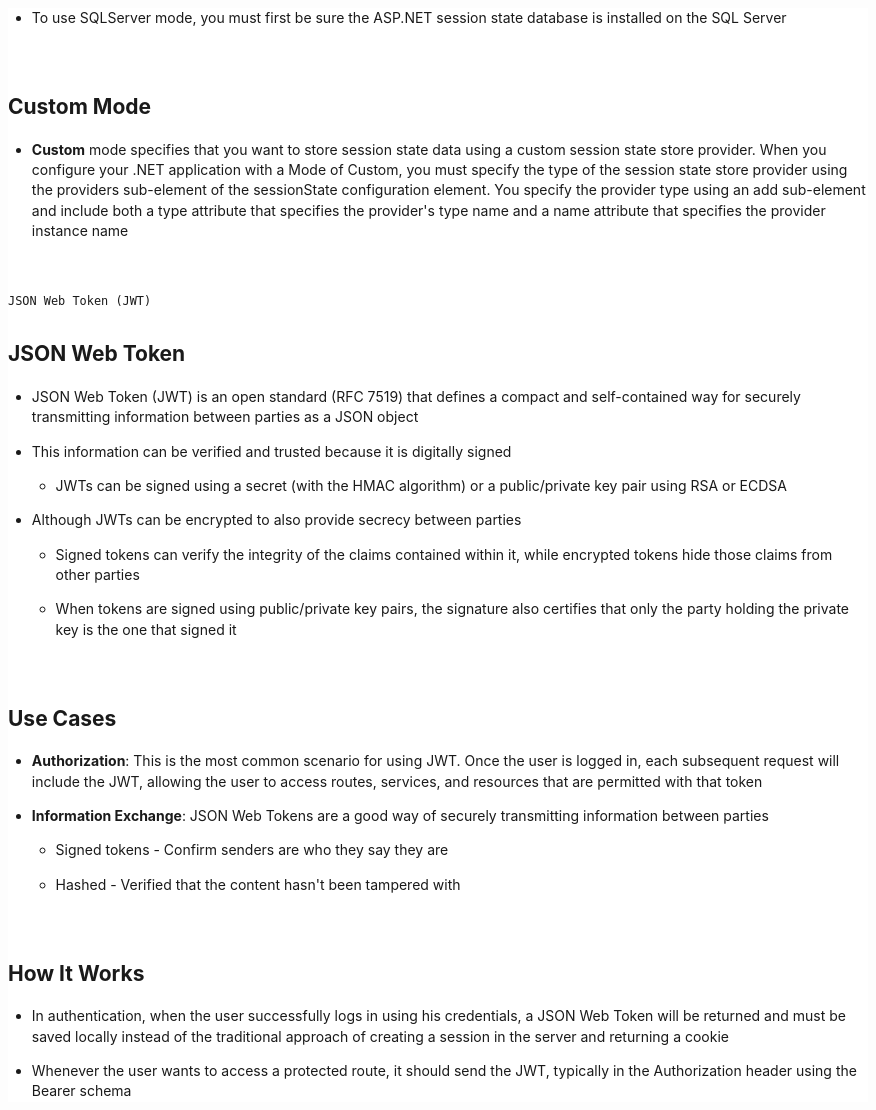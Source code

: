   - To use SQLServer mode, you must first be sure the ASP.NET session state database is installed on the SQL Server

&nbsp;

## Custom Mode
  - **Custom** mode specifies that you want to store session state data using a custom session state store provider. When you configure your .NET application with a Mode of Custom, you must specify the type of the session state store provider using the providers sub-element of the sessionState configuration element. You specify the provider type using an add sub-element and include both a type attribute that specifies the provider's type name and a name attribute that specifies the provider instance name

&nbsp;

`JSON Web Token (JWT)`
## JSON Web Token
  - JSON Web Token (JWT) is an open standard (RFC 7519) that defines a compact and self-contained way for securely transmitting information between parties as a JSON object

  - This information can be verified and trusted because it is digitally signed
    * JWTs can be signed using a secret (with the HMAC algorithm) or a public/private key pair using RSA or ECDSA
  
  - Although JWTs can be encrypted to also provide secrecy between parties
    * Signed tokens can verify the integrity of the claims contained within it, while encrypted tokens hide those claims from other parties

    * When tokens are signed using public/private key pairs, the signature also certifies that only the party holding the private key is the one that signed it

&nbsp;

## Use Cases
  - **Authorization**: This is the most common scenario for using JWT. Once the user is logged in, each subsequent request will include the JWT, allowing the user to access routes, services, and resources that are permitted with that token

  - **Information Exchange**: JSON Web Tokens are a good way of securely transmitting information between parties
    * Signed tokens - Confirm senders are who they say they are

    * Hashed - Verified that the content hasn't been tampered with

&nbsp;

## How It Works
  - In authentication, when the user successfully logs in using his credentials, a JSON Web Token will be returned and must be saved locally instead of the traditional approach of creating a session in the server and returning a cookie

  - Whenever the user wants to access a protected route, it should send the JWT, typically in the Authorization header using the Bearer schema
